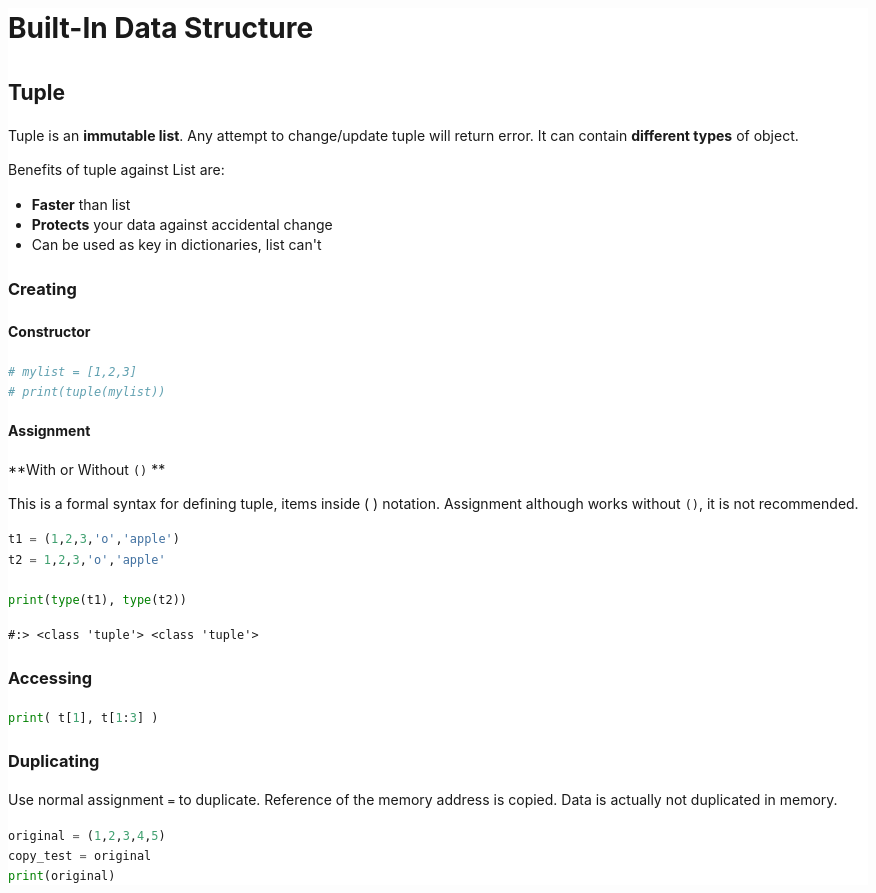 # Built-In Data Structure

## Tuple

Tuple is an **immutable list**. Any attempt to change/update tuple will return error. It can contain **different types** of object.

Benefits of tuple against List are:
- **Faster** than list
- **Protects** your data against accidental change
- Can be used as key in dictionaries, list can't


### Creating


#### Constructor 


```python
# mylist = [1,2,3]
# print(tuple(mylist))
```

#### Assignment

**With or Without `()` **  

This is a formal syntax for defining tuple, items inside (  ) notation. Assignment although works without `()`, it is not recommended.


```python
t1 = (1,2,3,'o','apple')
t2 = 1,2,3,'o','apple'

print(type(t1), type(t2))
```

```
#:> <class 'tuple'> <class 'tuple'>
```

### Accessing


```python
print( t[1], t[1:3] )
```

### Duplicating

Use normal assignment `=` to duplicate. Reference of the memory address is copied. Data is actually not duplicated in memory.

```python
original = (1,2,3,4,5)
copy_test = original
print(original)
```
